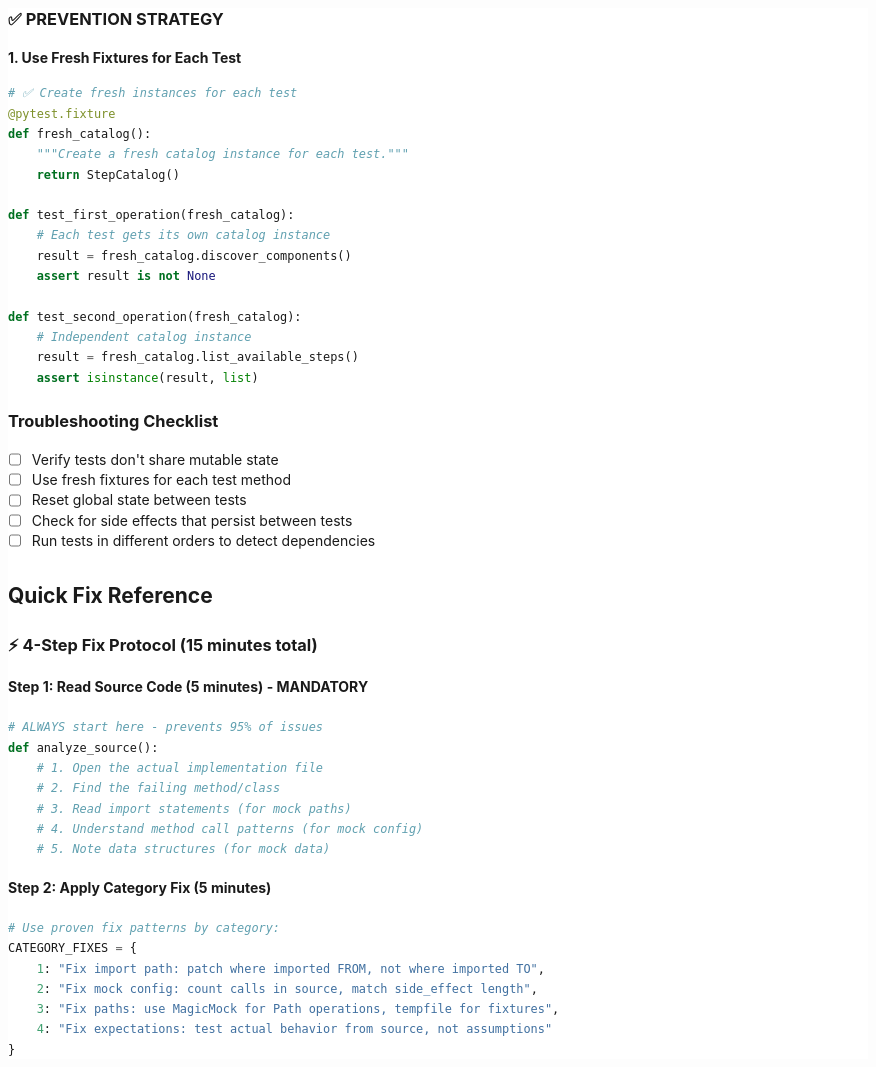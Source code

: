 ### **✅ PREVENTION STRATEGY**

**1. Use Fresh Fixtures for Each Test**
```python
# ✅ Create fresh instances for each test
@pytest.fixture
def fresh_catalog():
    """Create a fresh catalog instance for each test."""
    return StepCatalog()

def test_first_operation(fresh_catalog):
    # Each test gets its own catalog instance
    result = fresh_catalog.discover_components()
    assert result is not None

def test_second_operation(fresh_catalog):
    # Independent catalog instance
    result = fresh_catalog.list_available_steps()
    assert isinstance(result, list)
```

### **Troubleshooting Checklist**
- [ ] Verify tests don't share mutable state
- [ ] Use fresh fixtures for each test method
- [ ] Reset global state between tests
- [ ] Check for side effects that persist between tests
- [ ] Run tests in different orders to detect dependencies

## Quick Fix Reference

### **⚡ 4-Step Fix Protocol (15 minutes total)**

#### **Step 1: Read Source Code (5 minutes) - MANDATORY**
```python
# ALWAYS start here - prevents 95% of issues
def analyze_source():
    # 1. Open the actual implementation file
    # 2. Find the failing method/class
    # 3. Read import statements (for mock paths)
    # 4. Understand method call patterns (for mock config)
    # 5. Note data structures (for mock data)
```

#### **Step 2: Apply Category Fix (5 minutes)**
```python
# Use proven fix patterns by category:
CATEGORY_FIXES = {
    1: "Fix import path: patch where imported FROM, not where imported TO",
    2: "Fix mock config: count calls in source, match side_effect length",
    3: "Fix paths: use MagicMock for Path operations, tempfile for fixtures",
    4: "Fix expectations: test actual behavior from source, not assumptions"
}
```
